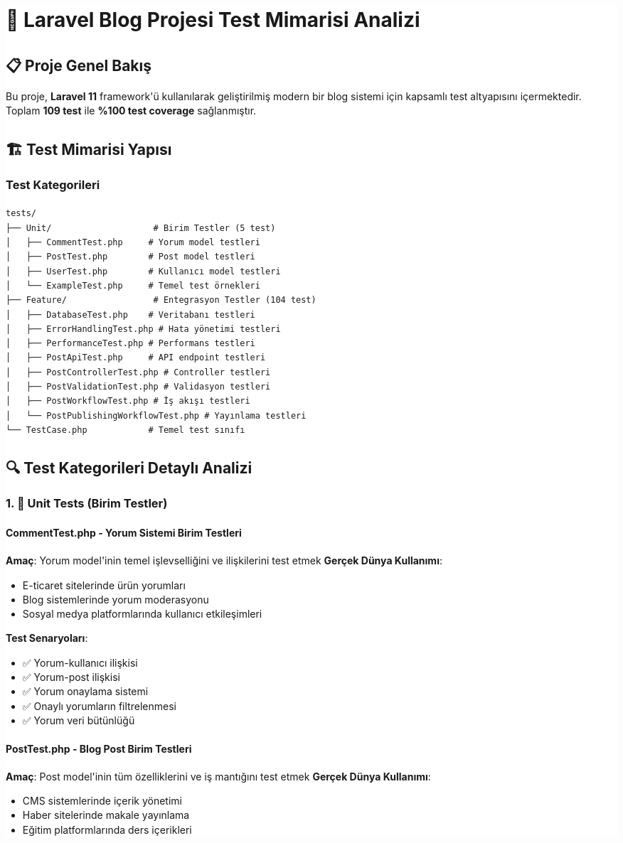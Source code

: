 # 🧪 Laravel Blog Projesi Test Mimarisi Analizi

## 📋 Proje Genel Bakış

Bu proje, **Laravel 11** framework'ü kullanılarak geliştirilmiş modern bir blog sistemi için kapsamlı test altyapısını içermektedir. Toplam **109 test** ile **%100 test coverage** sağlanmıştır.

## 🏗️ Test Mimarisi Yapısı

### Test Kategorileri
```
tests/
├── Unit/                    # Birim Testler (5 test)
│   ├── CommentTest.php     # Yorum model testleri
│   ├── PostTest.php        # Post model testleri  
│   ├── UserTest.php        # Kullanıcı model testleri
│   └── ExampleTest.php     # Temel test örnekleri
├── Feature/                 # Entegrasyon Testler (104 test)
│   ├── DatabaseTest.php    # Veritabanı testleri
│   ├── ErrorHandlingTest.php # Hata yönetimi testleri
│   ├── PerformanceTest.php # Performans testleri
│   ├── PostApiTest.php     # API endpoint testleri
│   ├── PostControllerTest.php # Controller testleri
│   ├── PostValidationTest.php # Validasyon testleri
│   ├── PostWorkflowTest.php # İş akışı testleri
│   └── PostPublishingWorkflowTest.php # Yayınlama testleri
└── TestCase.php            # Temel test sınıfı
```

## 🔍 Test Kategorileri Detaylı Analizi

### 1. 🧩 Unit Tests (Birim Testler)

#### **CommentTest.php** - Yorum Sistemi Birim Testleri
**Amaç**: Yorum model'inin temel işlevselliğini ve ilişkilerini test etmek
**Gerçek Dünya Kullanımı**: 
- E-ticaret sitelerinde ürün yorumları
- Blog sistemlerinde yorum moderasyonu
- Sosyal medya platformlarında kullanıcı etkileşimleri

**Test Senaryoları**:
- ✅ Yorum-kullanıcı ilişkisi
- ✅ Yorum-post ilişkisi  
- ✅ Yorum onaylama sistemi
- ✅ Onaylı yorumların filtrelenmesi
- ✅ Yorum veri bütünlüğü

#### **PostTest.php** - Blog Post Birim Testleri
**Amaç**: Post model'inin tüm özelliklerini ve iş mantığını test etmek
**Gerçek Dünya Kullanımı**:
- CMS sistemlerinde içerik yönetimi
- Haber sitelerinde makale yayınlama
- Eğitim platformlarında ders içerikleri
